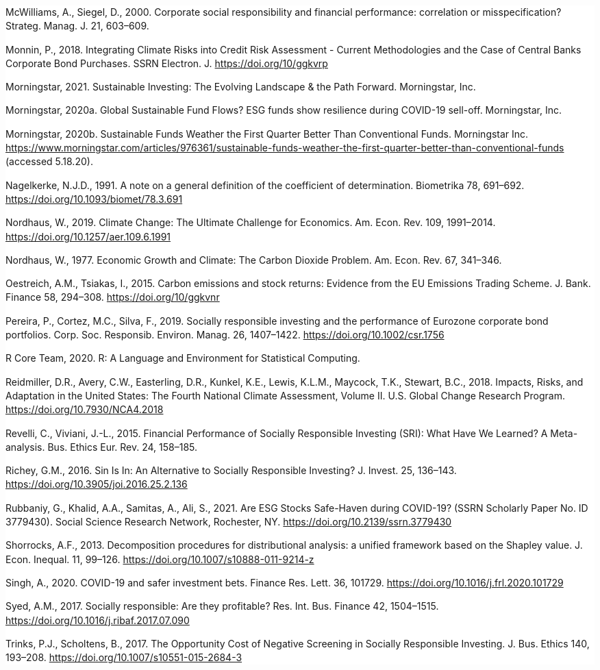 McWilliams, A., Siegel, D., 2000. Corporate social responsibility and financial performance: correlation or misspecification? Strateg. Manag. J. 21, 603–609.

Monnin, P., 2018. Integrating Climate Risks into Credit Risk Assessment - Current Methodologies and the Case of Central Banks Corporate Bond Purchases. SSRN Electron. J. https://doi.org/10/ggkvrp

Morningstar, 2021. Sustainable Investing: The Evolving Landscape & the Path Forward. Morningstar, Inc.

Morningstar, 2020a. Global Sustainable Fund Flows? ESG funds show resilience during COVID-19 sell-off. Morningstar, Inc.

Morningstar, 2020b. Sustainable Funds Weather the First Quarter Better Than Conventional Funds. Morningstar Inc. https://www.morningstar.com/articles/976361/sustainable-funds-weather-the-first-quarter-better-than-conventional-funds (accessed 5.18.20).

Nagelkerke, N.J.D., 1991. A note on a general definition of the coefficient of determination. Biometrika 78, 691–692. https://doi.org/10.1093/biomet/78.3.691

Nordhaus, W., 2019. Climate Change: The Ultimate Challenge for Economics. Am. Econ. Rev. 109, 1991–2014. https://doi.org/10.1257/aer.109.6.1991

Nordhaus, W., 1977. Economic Growth and Climate: The Carbon Dioxide Problem. Am. Econ. Rev. 67, 341–346.

Oestreich, A.M., Tsiakas, I., 2015. Carbon emissions and stock returns: Evidence from the EU Emissions Trading Scheme. J. Bank. Finance 58, 294–308. https://doi.org/10/ggkvnr

Pereira, P., Cortez, M.C., Silva, F., 2019. Socially responsible investing and the performance of Eurozone corporate bond portfolios. Corp. Soc. Responsib. Environ. Manag. 26, 1407–1422. https://doi.org/10.1002/csr.1756

R Core Team, 2020. R: A Language and Environment for Statistical Computing.

Reidmiller, D.R., Avery, C.W., Easterling, D.R., Kunkel, K.E., Lewis, K.L.M., Maycock, T.K., Stewart, B.C., 2018. Impacts, Risks, and Adaptation in the United States: The Fourth National Climate Assessment, Volume II. U.S. Global Change Research Program. https://doi.org/10.7930/NCA4.2018

Revelli, C., Viviani, J.-L., 2015. Financial Performance of Socially Responsible Investing (SRI): What Have We Learned? A Meta-analysis. Bus. Ethics Eur. Rev. 24, 158–185.

Richey, G.M., 2016. Sin Is In: An Alternative to Socially Responsible Investing? J. Invest. 25, 136–143. https://doi.org/10.3905/joi.2016.25.2.136

Rubbaniy, G., Khalid, A.A., Samitas, A., Ali, S., 2021. Are ESG Stocks Safe-Haven during COVID-19? (SSRN Scholarly Paper No. ID 3779430). Social Science Research Network, Rochester, NY. https://doi.org/10.2139/ssrn.3779430

Shorrocks, A.F., 2013. Decomposition procedures for distributional analysis: a unified framework based on the Shapley value. J. Econ. Inequal. 11, 99–126. https://doi.org/10.1007/s10888-011-9214-z

Singh, A., 2020. COVID-19 and safer investment bets. Finance Res. Lett. 36, 101729. https://doi.org/10.1016/j.frl.2020.101729

Syed, A.M., 2017. Socially responsible: Are they profitable? Res. Int. Bus. Finance 42, 1504–1515. https://doi.org/10.1016/j.ribaf.2017.07.090

Trinks, P.J., Scholtens, B., 2017. The Opportunity Cost of Negative Screening in Socially Responsible Investing. J. Bus. Ethics 140, 193–208. https://doi.org/10.1007/s10551-015-2684-3
